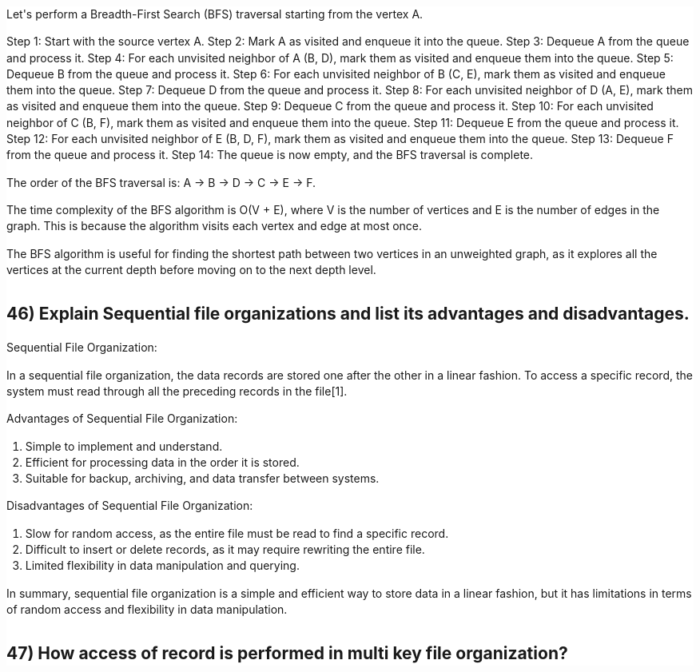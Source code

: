 Let's perform a Breadth-First Search (BFS) traversal starting from the vertex A.

Step 1: Start with the source vertex A.
Step 2: Mark A as visited and enqueue it into the queue.
Step 3: Dequeue A from the queue and process it.
Step 4: For each unvisited neighbor of A (B, D), mark them as visited and enqueue them into the queue.
Step 5: Dequeue B from the queue and process it.
Step 6: For each unvisited neighbor of B (C, E), mark them as visited and enqueue them into the queue.
Step 7: Dequeue D from the queue and process it.
Step 8: For each unvisited neighbor of D (A, E), mark them as visited and enqueue them into the queue.
Step 9: Dequeue C from the queue and process it.
Step 10: For each unvisited neighbor of C (B, F), mark them as visited and enqueue them into the queue.
Step 11: Dequeue E from the queue and process it.
Step 12: For each unvisited neighbor of E (B, D, F), mark them as visited and enqueue them into the queue.
Step 13: Dequeue F from the queue and process it.
Step 14: The queue is now empty, and the BFS traversal is complete.

The order of the BFS traversal is: A -> B -> D -> C -> E -> F.

The time complexity of the BFS algorithm is O(V + E), where V is the number of vertices and E is the number of edges in the graph. This is because the algorithm visits each vertex and edge at most once.

The BFS algorithm is useful for finding the shortest path between two vertices in an unweighted graph, as it explores all the vertices at the current depth before moving on to the next depth level.

## 46) Explain Sequential file organizations and list its advantages and disadvantages.

Sequential File Organization:

In a sequential file organization, the data records are stored one after the other in a linear fashion. To access a specific record, the system must read through all the preceding records in the file[1].

Advantages of Sequential File Organization:

1. Simple to implement and understand.
2. Efficient for processing data in the order it is stored.
3. Suitable for backup, archiving, and data transfer between systems.

Disadvantages of Sequential File Organization:

1. Slow for random access, as the entire file must be read to find a specific record.
2. Difficult to insert or delete records, as it may require rewriting the entire file.
3. Limited flexibility in data manipulation and querying.

In summary, sequential file organization is a simple and efficient way to store data in a linear fashion, but it has limitations in terms of random access and flexibility in data manipulation.

## 47) How access of record is performed in multi key file organization?

